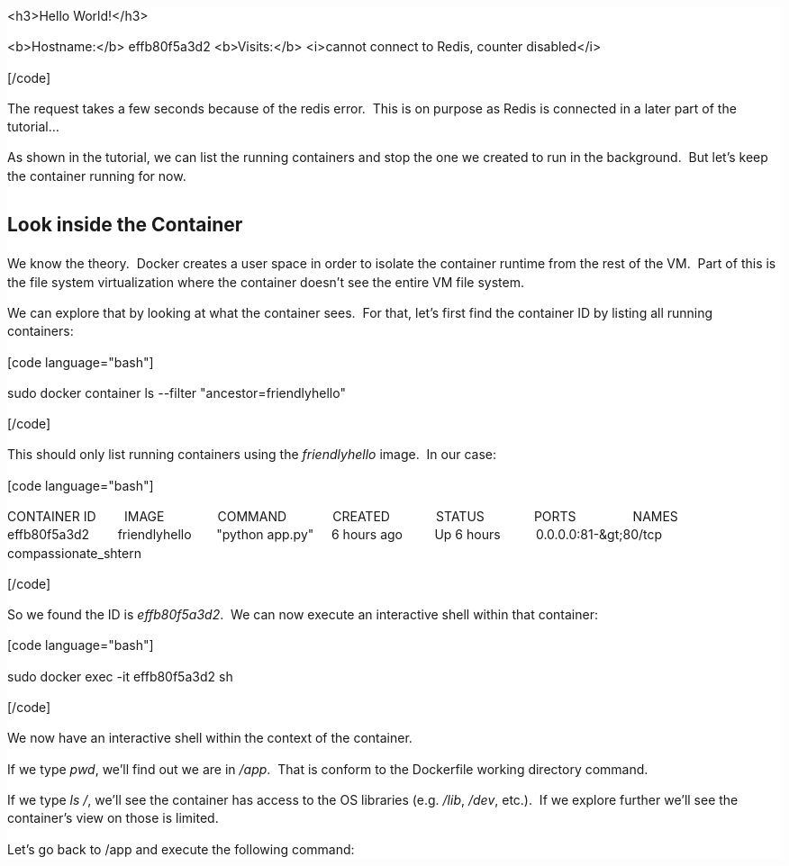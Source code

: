 




&lt;h3&gt;Hello World!&lt;/h3&gt;





&lt;b&gt;Hostname:&lt;/b&gt; effb80f5a3d2
&lt;b&gt;Visits:&lt;/b&gt; &lt;i&gt;cannot connect to Redis, counter disabled&lt;/i&gt;

[/code]

The request takes a few seconds because of the redis error.  This is on purpose as Redis is connected in a later part of the tutorial…

As shown in the tutorial, we can list the running containers and stop the one we created to run in the background.  But let’s keep the container running for now.
<h2>Look inside the Container</h2>
We know the theory.  Docker creates a user space in order to isolate the container runtime from the rest of the VM.  Part of this is the file system virtualization where the container doesn’t see the entire VM file system.

We can explore that by looking at what the container sees.  For that, let’s first find the container ID by listing all running containers:

[code language="bash"]

sudo docker container ls --filter &quot;ancestor=friendlyhello&quot;

[/code]

This should only list running containers using the <em>friendlyhello</em> image.  In our case:

[code language="bash"]

CONTAINER ID        IMAGE               COMMAND             CREATED             STATUS              PORTS                NAMES
effb80f5a3d2        friendlyhello       &quot;python app.py&quot;     6 hours ago         Up 6 hours          0.0.0.0:81-&amp;gt;80/tcp   compassionate_shtern

[/code]

So we found the ID is <em>effb80f5a3d2</em>.  We can now execute an interactive shell within that container:

[code language="bash"]

sudo docker exec -it effb80f5a3d2 sh

[/code]

We now have an interactive shell within the context of the container.

If we type <em>pwd</em>, we’ll find out we are in <em>/app</em>.  That is conform to the Dockerfile working directory command.

If we type <em>ls /</em>, we’ll see the container has access to the OS libraries (e.g. <em>/lib</em>, <em>/dev</em>, etc.).  If we explore further we’ll see the container’s view on those is limited.

Let’s go back to /app and execute the following command:
